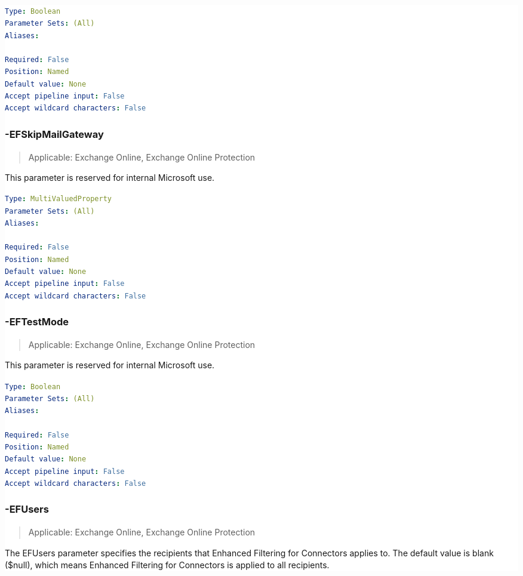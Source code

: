```yaml
Type: Boolean
Parameter Sets: (All)
Aliases:

Required: False
Position: Named
Default value: None
Accept pipeline input: False
Accept wildcard characters: False
```

### -EFSkipMailGateway

> Applicable: Exchange Online, Exchange Online Protection

This parameter is reserved for internal Microsoft use.

```yaml
Type: MultiValuedProperty
Parameter Sets: (All)
Aliases:

Required: False
Position: Named
Default value: None
Accept pipeline input: False
Accept wildcard characters: False
```

### -EFTestMode

> Applicable: Exchange Online, Exchange Online Protection

This parameter is reserved for internal Microsoft use.

```yaml
Type: Boolean
Parameter Sets: (All)
Aliases:

Required: False
Position: Named
Default value: None
Accept pipeline input: False
Accept wildcard characters: False
```

### -EFUsers

> Applicable: Exchange Online, Exchange Online Protection

The EFUsers parameter specifies the recipients that Enhanced Filtering for Connectors applies to. The default value is blank ($null), which means Enhanced Filtering for Connectors is applied to all recipients.
